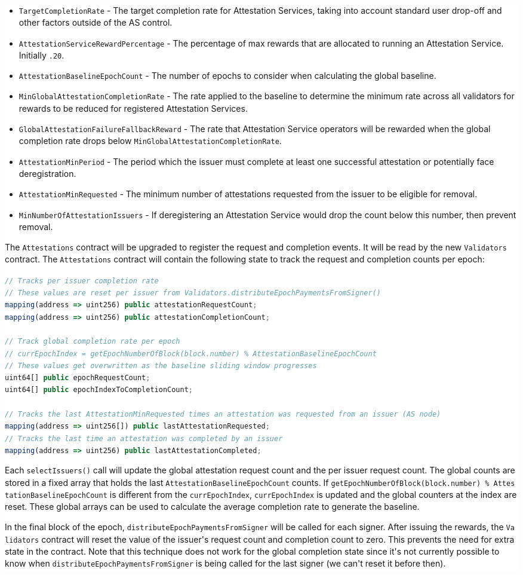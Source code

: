 - `TargetCompletionRate` - The target completion rate for Attestation Services, taking into account standard user drop-off and other factors outside of the AS control.
- `AttestationServiceRewardPercentage` - The percentage of max rewards that are allocated to running an Attestation Service. Initially `.20`.
- `AttestationBaselineEpochCount` - The number of epochs to consider when calculating the global baseline.
- `MinGlobalAttestationCompletionRate` - The rate applied to the baseline to determine the minimum rate across all validators for rewards to be reduced for registered Attestation Services.
- `GlobalAttestationFailureFallbackReward` - The rate that Attestation Service operators will be rewarded when the global completion rate drops below `MinGlobalAttestationCompletionRate`.

- `AttestationMinPeriod` - The period which the issuer must complete at least one successful attestation or potentially face deregistration.
- `AttestationMinRequested` - The minimum number of attestations requested from the issuer to be eligible for removal.
- `MinNumberOfAttestationIssuers` - If deregistering an Attestation Service would drop the count below this number, then prevent removal.

The `Attestations` contract will be upgraded to register the request and completion events. It will be read by the new `Validators` contract. The `Attestations` contract will contain the following state to track the request and completion counts per epoch:

```js
// Tracks per issuer completion rate
// These values are reset per issuer from Validators.distributeEpochPaymentsFromSigner()
mapping(address => uint256) public attestationRequestCount;
mapping(address => uint256) public attestationCompletionCount;

// Track global completion rate per epoch
// currEpochIndex = getEpochNumberOfBlock(block.number) % AttestationBaselineEpochCount
// These values get overwritten as the baseline sliding window progresses
uint64[] public epochRequestCount;
uint64[] public epochIndexToCompletionCount;

// Tracks the last AttestationMinRequested times an attestation was requested from an issuer (AS node)
mapping(address => uint256[]) public lastAttestationRequested;
// Tracks the last time an attestation was completed by an issuer
mapping(address => uint256) public lastAttestationCompleted;
```

Each `selectIssuers()` call will update the global attestation request count and the per issuer request count. The global counts are stored in a fixed array that holds the last `AttestationBaselineEpochCount` counts. If `getEpochNumberOfBlock(block.number) % AttestationBaselineEpochCount` is different from the `currEpochIndex`, `currEpochIndex` is updated and the global counters at the index are reset. These global arrays can be used to calculate the average completion rate to generate the baseline.

In the final block of the epoch, `distributeEpochPaymentsFromSigner` will be called for each signer. After issuing the rewards, the `Validators` contract will reset the value of the issuer's request count and completion count to zero. This prevents the need for extra state in the contract. Note that this technique does not work for the global completion state since it's not currently possible to know when `distributeEpochPaymentsFromSigner` is being called for the last signer (we can't reset it before then).
